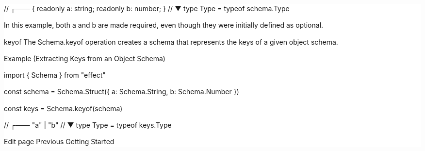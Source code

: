 //     ┌─── { readonly a: string; readonly b: number; }
//     ▼
type Type = typeof schema.Type


In this example, both a and b are made required, even though they were initially defined as optional.

keyof
The Schema.keyof operation creates a schema that represents the keys of a given object schema.

Example (Extracting Keys from an Object Schema)

import { Schema } from "effect"

const schema = Schema.Struct({
  a: Schema.String,
  b: Schema.Number
})

const keys = Schema.keyof(schema)

//     ┌─── "a" | "b"
//     ▼
type Type = typeof keys.Type


Edit page
Previous
Getting Started